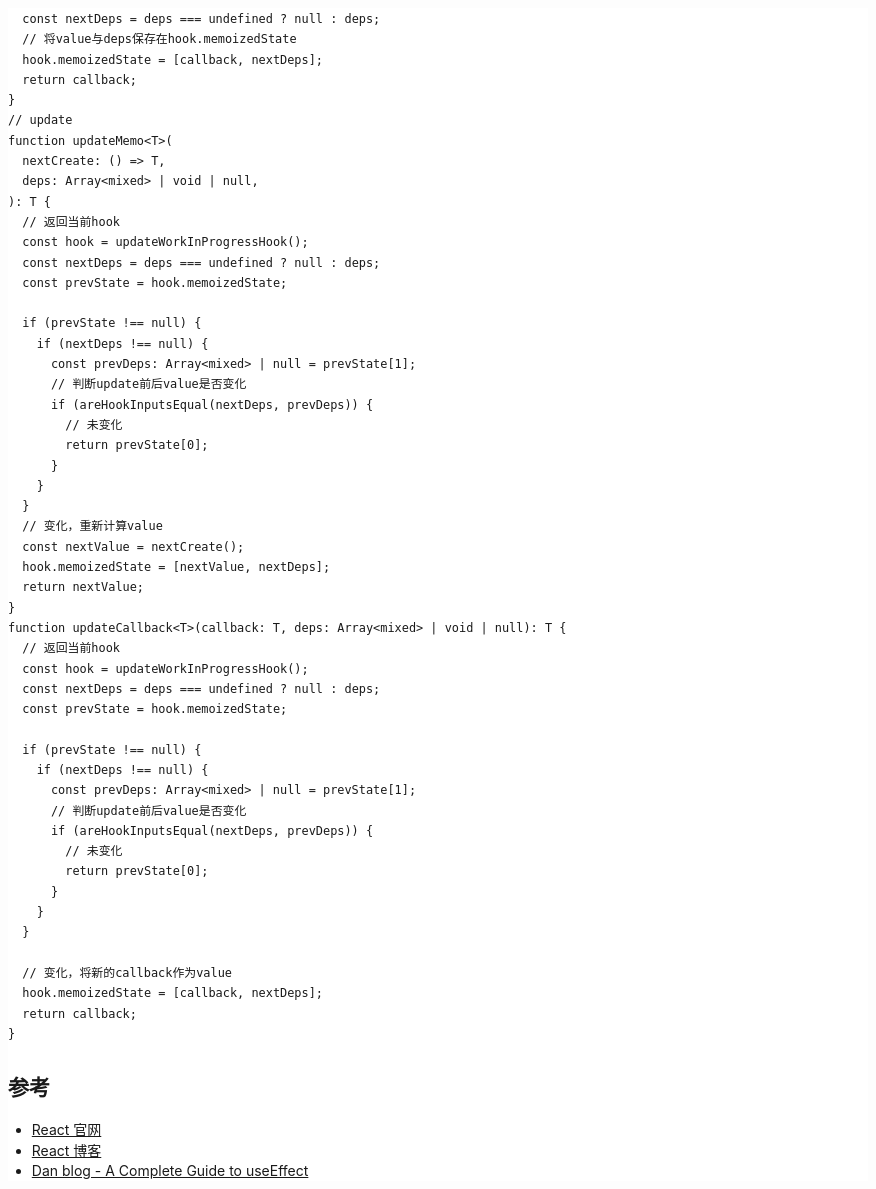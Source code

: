 ```TS
  const nextDeps = deps === undefined ? null : deps;
  // 将value与deps保存在hook.memoizedState
  hook.memoizedState = [callback, nextDeps];
  return callback;
}
// update
function updateMemo<T>(
  nextCreate: () => T,
  deps: Array<mixed> | void | null,
): T {
  // 返回当前hook
  const hook = updateWorkInProgressHook();
  const nextDeps = deps === undefined ? null : deps;
  const prevState = hook.memoizedState;

  if (prevState !== null) {
    if (nextDeps !== null) {
      const prevDeps: Array<mixed> | null = prevState[1];
      // 判断update前后value是否变化
      if (areHookInputsEqual(nextDeps, prevDeps)) {
        // 未变化
        return prevState[0];
      }
    }
  }
  // 变化，重新计算value
  const nextValue = nextCreate();
  hook.memoizedState = [nextValue, nextDeps];
  return nextValue;
}
function updateCallback<T>(callback: T, deps: Array<mixed> | void | null): T {
  // 返回当前hook
  const hook = updateWorkInProgressHook();
  const nextDeps = deps === undefined ? null : deps;
  const prevState = hook.memoizedState;

  if (prevState !== null) {
    if (nextDeps !== null) {
      const prevDeps: Array<mixed> | null = prevState[1];
      // 判断update前后value是否变化
      if (areHookInputsEqual(nextDeps, prevDeps)) {
        // 未变化
        return prevState[0];
      }
    }
  }

  // 变化，将新的callback作为value
  hook.memoizedState = [callback, nextDeps];
  return callback;
}
```

## 参考

- [React 官网](https://zh-hans.reactjs.org/docs/hooks-intro.html)
- [React 博客](https://zh-hans.reactjs.org/blog/2020/08/10/react-v17-rc.html#effect-cleanup-timing)
- [Dan blog - A Complete Guide to useEffect](https://overreacted.io/a-complete-guide-to-useeffect/)

